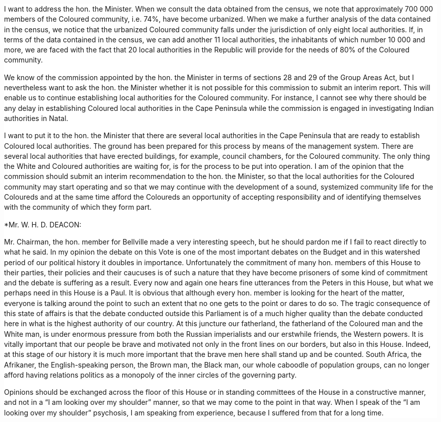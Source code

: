 <p>I want to address the hon. the Minister. When we consult the data obtained from the census, we note that approximately 700 000 members of the Coloured community, i.e. 74%, have become urbanized. When we make a further analysis of the data contained in the census, we notice that the urbanized Coloured community falls under the jurisdiction of only eight local authorities. If, in terms of the data contained in the census, we can add another 11 local authorities, the inhabitants of which number 10 000 and more, we are faced with the fact that 20 local authorities in the Republic will provide for the needs of 80% of the Coloured community.</p>

<p>We know of the commission appointed by the hon. the Minister in terms of sections 28 and 29 of the Group Areas Act, but I nevertheless want to ask the hon. the Minister whether it is not possible for this commission to submit an interim report. This will enable us to continue establishing local authorities for the Coloured community. For instance, I cannot see why there should be any delay in establishing Coloured local authorities in the Cape Peninsula while the commission is engaged in investigating Indian authorities in Natal.</p>

<p>I want to put it to the hon. the Minister that there are several local authorities in the Cape Peninsula that are ready to establish Coloured local authorities. The ground has been prepared for this process by means of the management system. There are several local authorities that have erected buildings, for example, council chambers, for the Coloured community. The only thing the White and Coloured authorities are waiting for, is for the process to be put into operation. I am of the opinion that the commission should submit an interim recommendation to the hon. the <span class="col_10735-10736" refersTo="page_1329"/>Minister, so that the local authorities for the Coloured community may start operating and so that we may continue with the development of a sound, systemized community life for the Coloureds and at the same time afford the Coloureds an opportunity of accepting responsibility and of identifying themselves with the community of which they form part.</p>

</speech>

<speech by="#deacon">

<from>*Mr. <person refersTo="hansard_za">W. H. D. DEACON</person>:</from>

<p>Mr. Chairman, the hon. member for Bellville made a very interesting speech, but he should pardon me if I fail to react directly to what he said. In my opinion the debate on this Vote is one of the most important debates on the Budget and in this watershed period of our political history it doubles in importance. Unfortunately the commitment of many hon. members of this House to their parties, their policies and their caucuses is of such a nature that they have become prisoners of some kind of commitment and the debate is suffering as a result. Every now and again one hears fine utterances from the Peters in this House, but what we perhaps need in this House is a Paul. It is obvious that although every hon. member is looking for the heart of the matter, everyone is talking around the point to such an extent that no one gets to the point or dares to do so. The tragic consequence of this state of affairs is that the debate conducted outside this Parliament is of a much higher quality than the debate conducted here in what is the highest authority of our country. At this juncture our fatherland, the fatherland of the Coloured man and the White man, is under enormous pressure from both the Russian imperialists and our erstwhile friends, the Western powers. It is vitally important that our people be brave and motivated not only in the front lines on our borders, but also in this House. Indeed, at this stage of our history it is much more important that the brave men here shall stand up and be counted. South Africa, the Afrikaner, the English-speaking person, the Brown man, the Black man, our whole caboodle of population groups, can no longer afford having relations politics as a monopoly of the inner circles of the governing party.</p>

<p>Opinions should be exchanged across the floor of this House or in standing committees of the House in a constructive manner, and not in a &#x201C;I am looking over my shoulder&#x201D; manner, so that we may come to the point in that way. When I speak of the &#x201C;I am looking over my shoulder&#x201D; psychosis, I am speaking from experience, because I suffered from that for a long time.</p>
